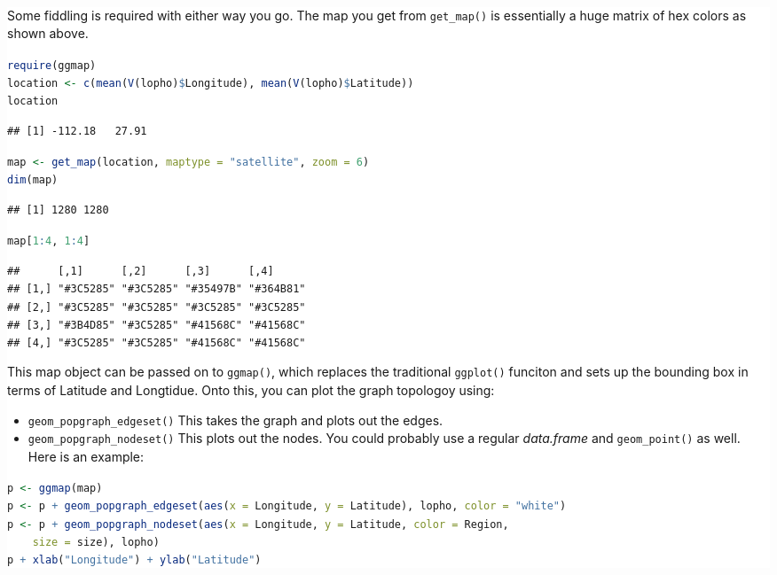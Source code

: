 Some fiddling is required with either way you go.  The map you get from `get_map()` is essentially a huge matrix of hex colors as shown above.


```r
require(ggmap)
location <- c(mean(V(lopho)$Longitude), mean(V(lopho)$Latitude))
location
```

```
## [1] -112.18   27.91
```

```r
map <- get_map(location, maptype = "satellite", zoom = 6)
dim(map)
```

```
## [1] 1280 1280
```

```r
map[1:4, 1:4]
```

```
##      [,1]      [,2]      [,3]      [,4]     
## [1,] "#3C5285" "#3C5285" "#35497B" "#364B81"
## [2,] "#3C5285" "#3C5285" "#3C5285" "#3C5285"
## [3,] "#3B4D85" "#3C5285" "#41568C" "#41568C"
## [4,] "#3C5285" "#3C5285" "#41568C" "#41568C"
```


This map object can be passed on to `ggmap()`, which replaces the traditional `ggplot()` funciton and sets up the bounding box in terms of Latitude and Longtidue.  Onto this, you can plot the graph topologoy using:

- `geom_popgraph_edgeset()` This takes the graph and plots out the edges.  
- `geom_popgraph_nodeset()` This plots out the nodes.  You could probably use a regular *data.frame* and `geom_point()` as well. Here is an example:


```r
p <- ggmap(map)
p <- p + geom_popgraph_edgeset(aes(x = Longitude, y = Latitude), lopho, color = "white")
p <- p + geom_popgraph_nodeset(aes(x = Longitude, y = Latitude, color = Region, 
    size = size), lopho)
p + xlab("Longitude") + ylab("Latitude")
```
